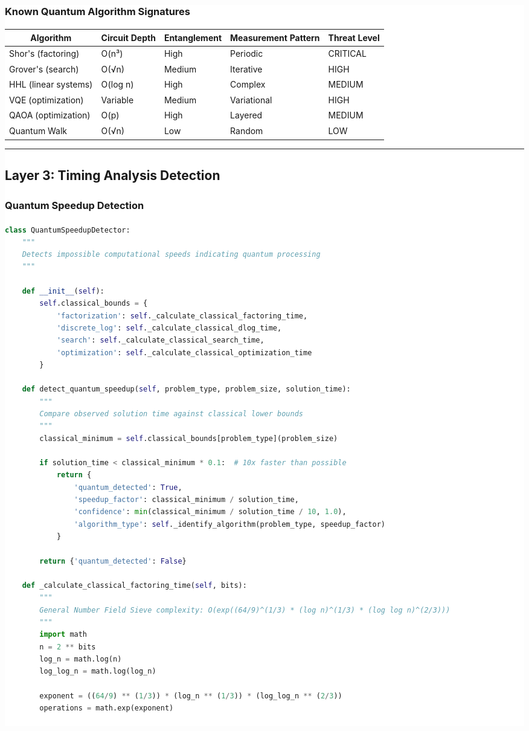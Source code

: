 ### Known Quantum Algorithm Signatures

| Algorithm | Circuit Depth | Entanglement | Measurement Pattern | Threat Level |
|-----------|--------------|--------------|-------------------|--------------|
| Shor's (factoring) | O(n³) | High | Periodic | CRITICAL |
| Grover's (search) | O(√n) | Medium | Iterative | HIGH |
| HHL (linear systems) | O(log n) | High | Complex | MEDIUM |
| VQE (optimization) | Variable | Medium | Variational | HIGH |
| QAOA (optimization) | O(p) | High | Layered | MEDIUM |
| Quantum Walk | O(√n) | Low | Random | LOW |

---

## Layer 3: Timing Analysis Detection

### Quantum Speedup Detection
```python
class QuantumSpeedupDetector:
    """
    Detects impossible computational speeds indicating quantum processing
    """
    
    def __init__(self):
        self.classical_bounds = {
            'factorization': self._calculate_classical_factoring_time,
            'discrete_log': self._calculate_classical_dlog_time,
            'search': self._calculate_classical_search_time,
            'optimization': self._calculate_classical_optimization_time
        }
        
    def detect_quantum_speedup(self, problem_type, problem_size, solution_time):
        """
        Compare observed solution time against classical lower bounds
        """
        classical_minimum = self.classical_bounds[problem_type](problem_size)
        
        if solution_time < classical_minimum * 0.1:  # 10x faster than possible
            return {
                'quantum_detected': True,
                'speedup_factor': classical_minimum / solution_time,
                'confidence': min(classical_minimum / solution_time / 10, 1.0),
                'algorithm_type': self._identify_algorithm(problem_type, speedup_factor)
            }
        
        return {'quantum_detected': False}
    
    def _calculate_classical_factoring_time(self, bits):
        """
        General Number Field Sieve complexity: O(exp((64/9)^(1/3) * (log n)^(1/3) * (log log n)^(2/3)))
        """
        import math
        n = 2 ** bits
        log_n = math.log(n)
        log_log_n = math.log(log_n)
        
        exponent = ((64/9) ** (1/3)) * (log_n ** (1/3)) * (log_log_n ** (2/3))
        operations = math.exp(exponent)
        
```